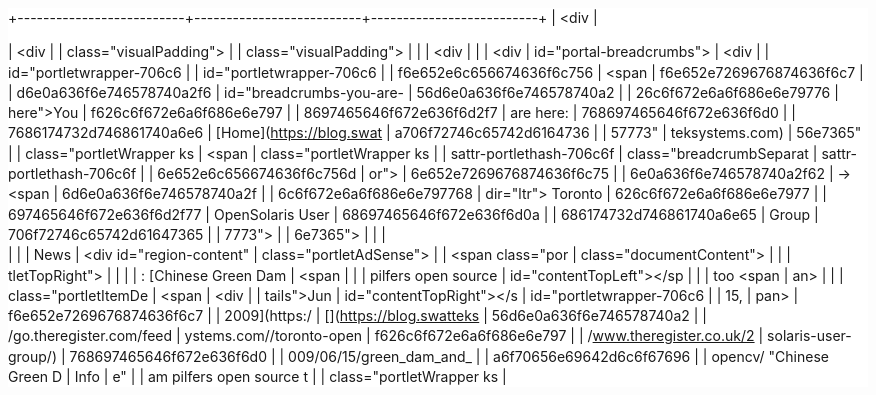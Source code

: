 </div>

+--------------------------+--------------------------+--------------------------+
| <div                     | <div>                    | <div                     |
| class="visualPadding">   |                          | class="visualPadding">   |
|                          | <div                     |                          |
| <div                     | id="portal-breadcrumbs"> | <div                     |
| id="portletwrapper-706c6 |                          | id="portletwrapper-706c6 |
| f6e652e6c656674636f6c756 | <span                    | f6e652e7269676874636f6c7 |
| d6e0a636f6e746578740a2f6 | id="breadcrumbs-you-are- | 56d6e0a636f6e746578740a2 |
| 26c6f672e6a6f686e6e79776 | here">You                | f626c6f672e6a6f686e6e797 |
| 8697465646f672e636f6d2f7 | are here:</span>         | 768697465646f672e636f6d0 |
| 7686174732d746861740a6e6 | [Home](https://blog.swat | a706f72746c65742d6164736 |
| 57773"                   | teksystems.com)          | 56e7365"                 |
| class="portletWrapper ks | <span                    | class="portletWrapper ks |
| sattr-portlethash-706c6f | class="breadcrumbSeparat | sattr-portlethash-706c6f |
| 6e652e6c656674636f6c756d | or">                     | 6e652e7269676874636f6c75 |
| 6e0a636f6e746578740a2f62 | → </span> <span          | 6d6e0a636f6e746578740a2f |
| 6c6f672e6a6f686e6e797768 | dir="ltr"> <span>Toronto | 626c6f672e6a6f686e6e7977 |
| 697465646f672e636f6d2f77 | OpenSolaris User         | 68697465646f672e636f6d0a |
| 686174732d746861740a6e65 | Group</span> </span>     | 706f72746c65742d61647365 |
| 7773">                   |                          | 6e7365">                 |
|                          | </div>                   |                          |
|  <span class="portletTop |                          | <div                     |
| Left"></span> <span>News | <div id="region-content" | class="portletAdSense">  |
| </span> <span class="por | class="documentContent"> |                          |
| tletTopRight"></span>    |                          | </div>                   |
| :   [Chinese Green Dam   | <span                    |                          |
|     pilfers open source  | id="contentTopLeft"></sp | </div>                   |
|     too <span            | an>                      |                          |
|     class="portletItemDe | <span                    | <div                     |
| tails">Jun               | id="contentTopRight"></s | id="portletwrapper-706c6 |
|     15,                  | pan>                     | f6e652e7269676874636f6c7 |
|     2009</span>](https:/ | [](https://blog.swatteks | 56d6e0a636f6e746578740a2 |
| /go.theregister.com/feed | ystems.com//toronto-open | f626c6f672e6a6f686e6e797 |
| /www.theregister.co.uk/2 | solaris-user-group/)     | 768697465646f672e636f6d0 |
| 009/06/15/green_dam_and_ |                          | a6f70656e69642d6c6f67696 |
| opencv/ "Chinese Green D | Info                     | e"                       |
| am pilfers open source t |                          | class="portletWrapper ks |